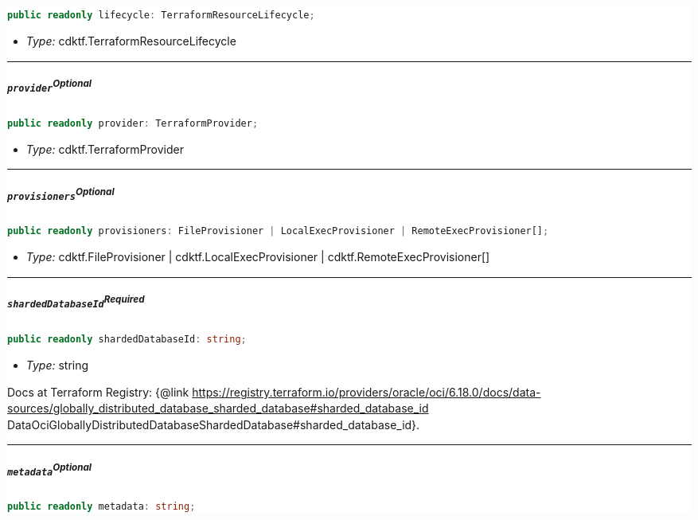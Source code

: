 ```typescript
public readonly lifecycle: TerraformResourceLifecycle;
```

- *Type:* cdktf.TerraformResourceLifecycle

---

##### `provider`<sup>Optional</sup> <a name="provider" id="rhizo-co-terraform-provider-oci.dataOciGloballyDistributedDatabaseShardedDatabase.DataOciGloballyDistributedDatabaseShardedDatabaseConfig.property.provider"></a>

```typescript
public readonly provider: TerraformProvider;
```

- *Type:* cdktf.TerraformProvider

---

##### `provisioners`<sup>Optional</sup> <a name="provisioners" id="rhizo-co-terraform-provider-oci.dataOciGloballyDistributedDatabaseShardedDatabase.DataOciGloballyDistributedDatabaseShardedDatabaseConfig.property.provisioners"></a>

```typescript
public readonly provisioners: FileProvisioner | LocalExecProvisioner | RemoteExecProvisioner[];
```

- *Type:* cdktf.FileProvisioner | cdktf.LocalExecProvisioner | cdktf.RemoteExecProvisioner[]

---

##### `shardedDatabaseId`<sup>Required</sup> <a name="shardedDatabaseId" id="rhizo-co-terraform-provider-oci.dataOciGloballyDistributedDatabaseShardedDatabase.DataOciGloballyDistributedDatabaseShardedDatabaseConfig.property.shardedDatabaseId"></a>

```typescript
public readonly shardedDatabaseId: string;
```

- *Type:* string

Docs at Terraform Registry: {@link https://registry.terraform.io/providers/oracle/oci/6.18.0/docs/data-sources/globally_distributed_database_sharded_database#sharded_database_id DataOciGloballyDistributedDatabaseShardedDatabase#sharded_database_id}.

---

##### `metadata`<sup>Optional</sup> <a name="metadata" id="rhizo-co-terraform-provider-oci.dataOciGloballyDistributedDatabaseShardedDatabase.DataOciGloballyDistributedDatabaseShardedDatabaseConfig.property.metadata"></a>

```typescript
public readonly metadata: string;
```
